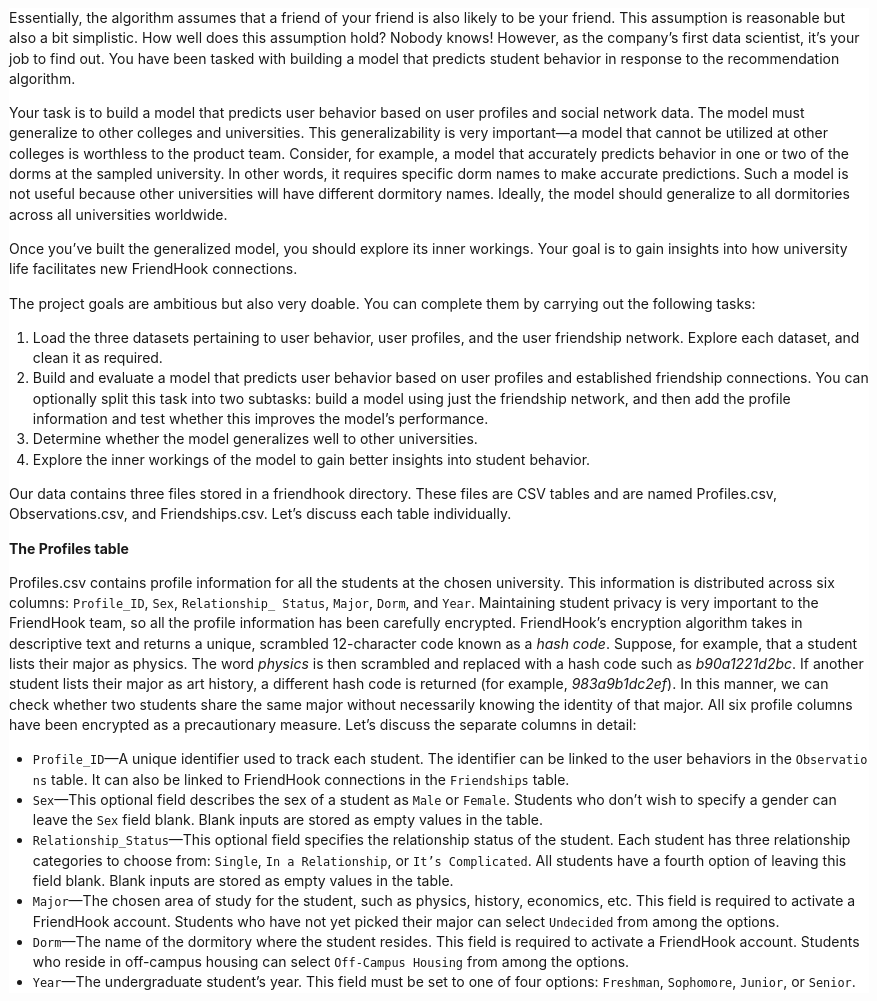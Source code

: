 

Essentially, the algorithm assumes that a friend of your friend is also likely to be your friend. This assumption is reasonable but also a bit simplistic. How well does this assumption hold? Nobody knows! However, as the company’s first data scientist, it’s your job to find out. You have been tasked with building a model that predicts student behavior in response to the recommendation algorithm.

Your task is to build a model that predicts user behavior based on user profiles and social network data. The model must generalize to other colleges and universities. This generalizability is very important—a model that cannot be utilized at other colleges is worthless to the product team. Consider, for example, a model that accurately predicts behavior in one or two of the dorms at the sampled university. In other words, it requires specific dorm names to make accurate predictions. Such a model is not useful because other universities will have different dormitory names. Ideally, the model should generalize to all dormitories across all universities worldwide.

Once you’ve built the generalized model, you should explore its inner workings. Your goal is to gain insights into how university life facilitates new FriendHook connections.

The project goals are ambitious but also very doable. You can complete them by carrying out the following tasks:

1. Load the three datasets pertaining to user behavior, user profiles, and the user friendship network. Explore each dataset, and clean it as required.
2. Build and evaluate a model that predicts user behavior based on user profiles and established friendship connections. You can optionally split this task into two subtasks: build a model using just the friendship network, and then add the profile information and test whether this improves the model’s performance.
3. Determine whether the model generalizes well to other universities.
4. Explore the inner workings of the model to gain better insights into student behavior.

Our data contains three files stored in a friendhook directory. These files are CSV tables and are named Profiles.csv, Observations.csv, and Friendships.csv. Let’s discuss each table individually.

**The Profiles table**

Profiles.csv contains profile information for all the students at the chosen university. This information is distributed across six columns: `Profile_ID`, `Sex`, `Relationship_ Status`, `Major`, `Dorm`, and `Year`. Maintaining student privacy is very important to the FriendHook team, so all the profile information has been carefully encrypted. FriendHook’s encryption algorithm takes in descriptive text and returns a unique, scrambled 12-character code known as a *hash code*. Suppose, for example, that a student lists their major as physics. The word *physics* is then scrambled and replaced with a hash code such as *b90a1221d2bc*. If another student lists their major as art history, a different hash code is returned (for example, *983a9b1dc2ef*). In this manner, we can check whether two students share the same major without necessarily knowing the identity of that major. All six profile columns have been encrypted as a precautionary measure. Let’s discuss the separate columns in detail:

- `Profile_ID`—A unique identifier used to track each student. The identifier can be linked to the user behaviors in the `Observations` table. It can also be linked to FriendHook connections in the `Friendships` table.
- `Sex`—This optional field describes the sex of a student as `Male` or `Female`. Students who don’t wish to specify a gender can leave the `Sex` field blank. Blank inputs are stored as empty values in the table.
- `Relationship_Status`—This optional field specifies the relationship status of the student. Each student has three relationship categories to choose from: `Single`, `In a Relationship`, or `It’s Complicated`. All students have a fourth option of leaving this field blank. Blank inputs are stored as empty values in the table.
- `Major`—The chosen area of study for the student, such as physics, history, economics, etc. This field is required to activate a FriendHook account. Students who have not yet picked their major can select `Undecided` from among the options.
- `Dorm`—The name of the dormitory where the student resides. This field is required to activate a FriendHook account. Students who reside in off-campus housing can select `Off-Campus Housing` from among the options.
- `Year`—The undergraduate student’s year. This field must be set to one of four options: `Freshman`, `Sophomore`, `Junior`, or `Senior`.
